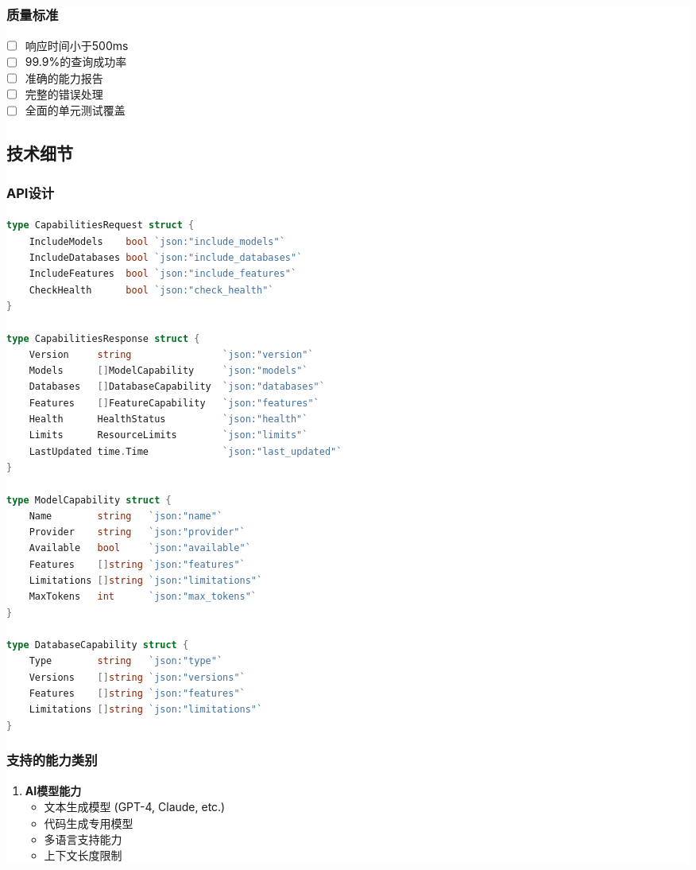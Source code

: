 ### 质量标准
- [ ] 响应时间小于500ms
- [ ] 99.9%的查询成功率
- [ ] 准确的能力报告
- [ ] 完整的错误处理
- [ ] 全面的单元测试覆盖

## 技术细节

### API设计
```go
type CapabilitiesRequest struct {
    IncludeModels    bool `json:"include_models"`
    IncludeDatabases bool `json:"include_databases"`
    IncludeFeatures  bool `json:"include_features"`
    CheckHealth      bool `json:"check_health"`
}

type CapabilitiesResponse struct {
    Version     string                `json:"version"`
    Models      []ModelCapability     `json:"models"`
    Databases   []DatabaseCapability  `json:"databases"`
    Features    []FeatureCapability   `json:"features"`
    Health      HealthStatus          `json:"health"`
    Limits      ResourceLimits        `json:"limits"`
    LastUpdated time.Time             `json:"last_updated"`
}

type ModelCapability struct {
    Name        string   `json:"name"`
    Provider    string   `json:"provider"`
    Available   bool     `json:"available"`
    Features    []string `json:"features"`
    Limitations []string `json:"limitations"`
    MaxTokens   int      `json:"max_tokens"`
}

type DatabaseCapability struct {
    Type        string   `json:"type"`
    Versions    []string `json:"versions"`
    Features    []string `json:"features"`
    Limitations []string `json:"limitations"`
}
```

### 支持的能力类别
1. **AI模型能力**
   - 文本生成模型 (GPT-4, Claude, etc.)
   - 代码生成专用模型
   - 多语言支持能力
   - 上下文长度限制
